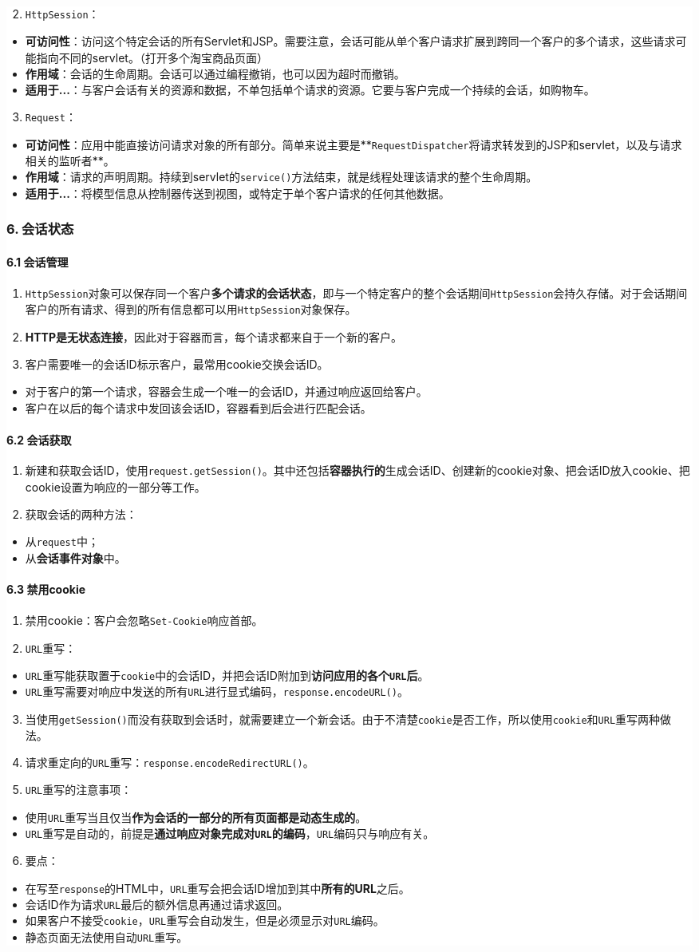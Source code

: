 2. `HttpSession`：
- **可访问性**：访问这个特定会话的所有Servlet和JSP。需要注意，会话可能从单个客户请求扩展到跨同一个客户的多个请求，这些请求可能指向不同的servlet。（打开多个淘宝商品页面）
- **作用域**：会话的生命周期。会话可以通过编程撤销，也可以因为超时而撤销。
- **适用于...**：与客户会话有关的资源和数据，不单包括单个请求的资源。它要与客户完成一个持续的会话，如购物车。

3. `Request`：
- **可访问性**：应用中能直接访问请求对象的所有部分。简单来说主要是**`RequestDispatcher`将请求转发到的JSP和servlet，以及与请求相关的监听者**。
- **作用域**：请求的声明周期。持续到servlet的`service()`方法结束，就是线程处理该请求的整个生命周期。
- **适用于...**：将模型信息从控制器传送到视图，或特定于单个客户请求的任何其他数据。

### 6. 会话状态

#### 6.1 会话管理

1. `HttpSession`对象可以保存同一个客户**多个请求的会话状态**，即与一个特定客户的整个会话期间`HttpSession`会持久存储。对于会话期间客户的所有请求、得到的所有信息都可以用`HttpSession`对象保存。

2. **HTTP是无状态连接**，因此对于容器而言，每个请求都来自于一个新的客户。

3. 客户需要唯一的会话ID标示客户，最常用cookie交换会话ID。
- 对于客户的第一个请求，容器会生成一个唯一的会话ID，并通过响应返回给客户。
- 客户在以后的每个请求中发回该会话ID，容器看到后会进行匹配会话。

#### 6.2 会话获取

1. 新建和获取会话ID，使用`request.getSession()`。其中还包括**容器执行的**生成会话ID、创建新的cookie对象、把会话ID放入cookie、把cookie设置为响应的一部分等工作。

2. 获取会话的两种方法：
- 从`request`中；
- 从**会话事件对象**中。

#### 6.3 禁用cookie

1. 禁用cookie：客户会忽略`Set-Cookie`响应首部。

2. `URL`重写：
- `URL`重写能获取置于`cookie`中的会话ID，并把会话ID附加到**访问应用的各个`URL`后**。
- `URL`重写需要对响应中发送的所有`URL`进行显式编码，`response.encodeURL()`。

3. 当使用`getSession()`而没有获取到会话时，就需要建立一个新会话。由于不清楚`cookie`是否工作，所以使用`cookie`和`URL`重写两种做法。

4. 请求重定向的`URL`重写：`response.encodeRedirectURL()`。

5. `URL`重写的注意事项：
- 使用`URL`重写当且仅当**作为会话的一部分的所有页面都是动态生成的**。
- `URL`重写是自动的，前提是**通过响应对象完成对`URL`的编码**，`URL`编码只与响应有关。

6. 要点：
- 在写至`response`的HTML中，`URL`重写会把会话ID增加到其中**所有的URL**之后。
- 会话ID作为请求`URL`最后的额外信息再通过请求返回。
- 如果客户不接受`cookie`，`URL`重写会自动发生，但是必须显示对`URL`编码。
- 静态页面无法使用自动`URL`重写。